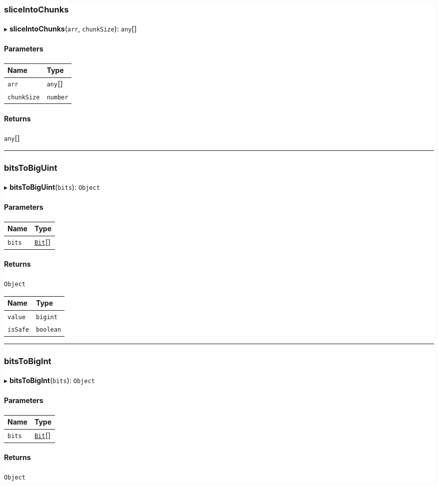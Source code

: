 ### sliceIntoChunks

▸ **sliceIntoChunks**(`arr`, `chunkSize`): `any`[]

#### Parameters

| Name | Type |
| :------ | :------ |
| `arr` | `any`[] |
| `chunkSize` | `number` |

#### Returns

`any`[]

___

### bitsToBigUint

▸ **bitsToBigUint**(`bits`): `Object`

#### Parameters

| Name | Type |
| :------ | :------ |
| `bits` | [`Bit`](README.md#bit)[] |

#### Returns

`Object`

| Name | Type |
| :------ | :------ |
| `value` | `bigint` |
| `isSafe` | `boolean` |

___

### bitsToBigInt

▸ **bitsToBigInt**(`bits`): `Object`

#### Parameters

| Name | Type |
| :------ | :------ |
| `bits` | [`Bit`](README.md#bit)[] |

#### Returns

`Object`
